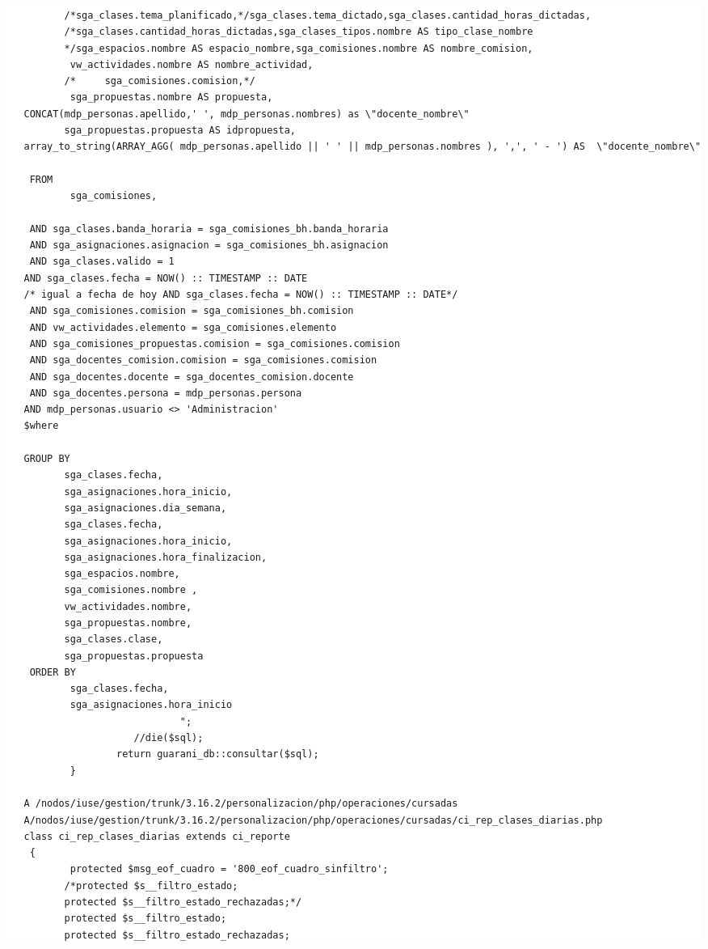               /*sga_clases.tema_planificado,*/sga_clases.tema_dictado,sga_clases.cantidad_horas_dictadas,
              /*sga_clases.cantidad_horas_dictadas,sga_clases_tipos.nombre AS tipo_clase_nombre
              */sga_espacios.nombre AS espacio_nombre,sga_comisiones.nombre AS nombre_comision,
               vw_actividades.nombre AS nombre_actividad,
              /*     sga_comisiones.comision,*/
               sga_propuestas.nombre AS propuesta,
       CONCAT(mdp_personas.apellido,' ', mdp_personas.nombres) as \"docente_nombre\"
              sga_propuestas.propuesta AS idpropuesta,
       array_to_string(ARRAY_AGG( mdp_personas.apellido || ' ' || mdp_personas.nombres ), ',', ' - ') AS  \"docente_nombre\"

        FROM
               sga_comisiones,

        AND sga_clases.banda_horaria = sga_comisiones_bh.banda_horaria
        AND sga_asignaciones.asignacion = sga_comisiones_bh.asignacion
        AND sga_clases.valido = 1
       AND sga_clases.fecha = NOW() :: TIMESTAMP :: DATE
       /* igual a fecha de hoy AND sga_clases.fecha = NOW() :: TIMESTAMP :: DATE*/
        AND sga_comisiones.comision = sga_comisiones_bh.comision
        AND vw_actividades.elemento = sga_comisiones.elemento
        AND sga_comisiones_propuestas.comision = sga_comisiones.comision
        AND sga_docentes_comision.comision = sga_comisiones.comision
        AND sga_docentes.docente = sga_docentes_comision.docente
        AND sga_docentes.persona = mdp_personas.persona
       AND mdp_personas.usuario <> 'Administracion'
       $where

       GROUP BY
              sga_clases.fecha,
              sga_asignaciones.hora_inicio,
              sga_asignaciones.dia_semana,
              sga_clases.fecha,
              sga_asignaciones.hora_inicio,
              sga_asignaciones.hora_finalizacion,
              sga_espacios.nombre,
              sga_comisiones.nombre ,
              vw_actividades.nombre,
              sga_propuestas.nombre,
              sga_clases.clase,
              sga_propuestas.propuesta
        ORDER BY
               sga_clases.fecha,
               sga_asignaciones.hora_inicio
                                  ";
                          //die($sql);
                       return guarani_db::consultar($sql);
               }

       A /nodos/iuse/gestion/trunk/3.16.2/personalizacion/php/operaciones/cursadas
       A/nodos/iuse/gestion/trunk/3.16.2/personalizacion/php/operaciones/cursadas/ci_rep_clases_diarias.php
       class ci_rep_clases_diarias extends ci_reporte
        {
               protected $msg_eof_cuadro = '800_eof_cuadro_sinfiltro';
              /*protected $s__filtro_estado;
              protected $s__filtro_estado_rechazadas;*/
              protected $s__filtro_estado;
              protected $s__filtro_estado_rechazadas;
